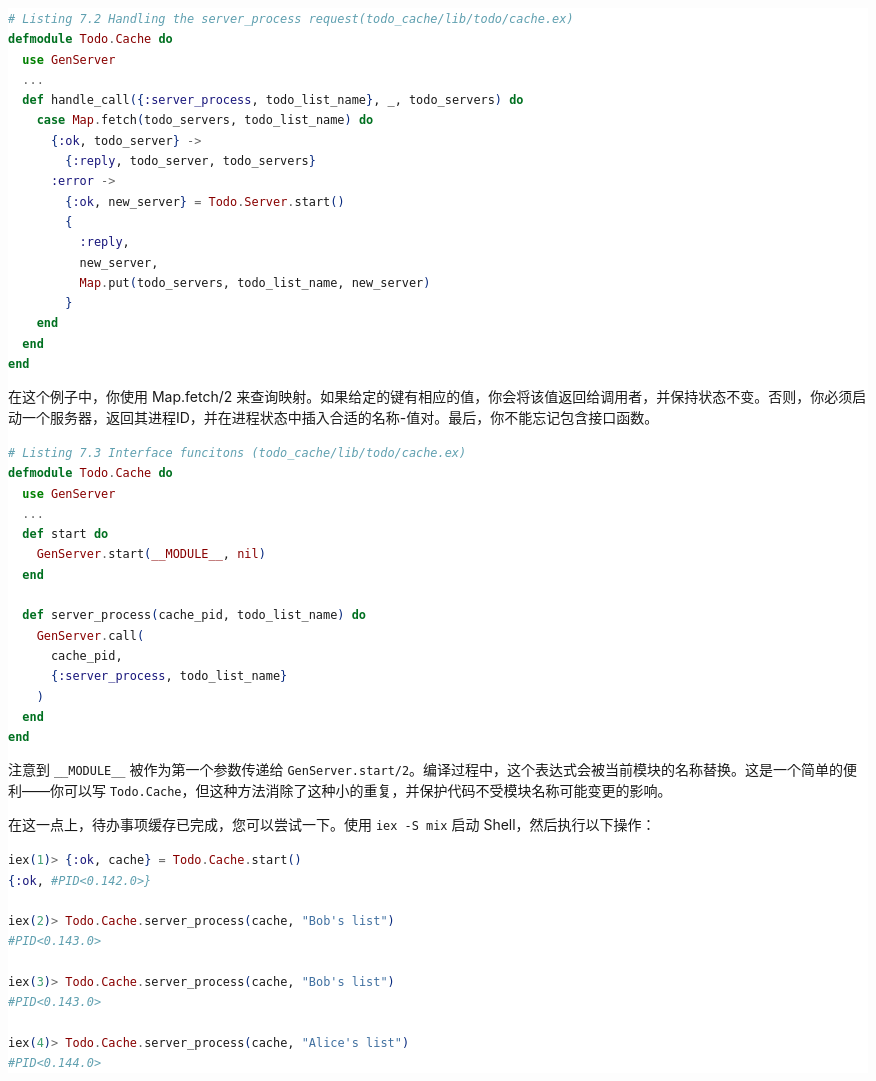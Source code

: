 ```elixir
# Listing 7.2 Handling the server_process request(todo_cache/lib/todo/cache.ex)
defmodule Todo.Cache do
  use GenServer
  ...
  def handle_call({:server_process, todo_list_name}, _, todo_servers) do
    case Map.fetch(todo_servers, todo_list_name) do
      {:ok, todo_server} ->
        {:reply, todo_server, todo_servers}
      :error ->
        {:ok, new_server} = Todo.Server.start()
        {
          :reply,
          new_server,
          Map.put(todo_servers, todo_list_name, new_server)
        }
    end
  end
end
```

在这个例子中，你使用 Map.fetch/2 来查询映射。如果给定的键有相应的值，你会将该值返回给调用者，并保持状态不变。否则，你必须启动一个服务器，返回其进程ID，并在进程状态中插入合适的名称-值对。最后，你不能忘记包含接口函数。

```elixir
# Listing 7.3 Interface funcitons (todo_cache/lib/todo/cache.ex)
defmodule Todo.Cache do
  use GenServer
  ...
  def start do
    GenServer.start(__MODULE__, nil)
  end

  def server_process(cache_pid, todo_list_name) do
    GenServer.call(
      cache_pid,
      {:server_process, todo_list_name}
    )
  end
end
```

注意到 `__MODULE__` 被作为第一个参数传递给 `GenServer.start/2`。编译过程中，这个表达式会被当前模块的名称替换。这是一个简单的便利——你可以写 `Todo.Cache`，但这种方法消除了这种小的重复，并保护代码不受模块名称可能变更的影响。

在这一点上，待办事项缓存已完成，您可以尝试一下。使用 `iex -S mix` 启动 Shell，然后执行以下操作：

```elixir
iex(1)> {:ok, cache} = Todo.Cache.start()
{:ok, #PID<0.142.0>}

iex(2)> Todo.Cache.server_process(cache, "Bob's list")
#PID<0.143.0>

iex(3)> Todo.Cache.server_process(cache, "Bob's list")
#PID<0.143.0>

iex(4)> Todo.Cache.server_process(cache, "Alice's list")
#PID<0.144.0>
```
